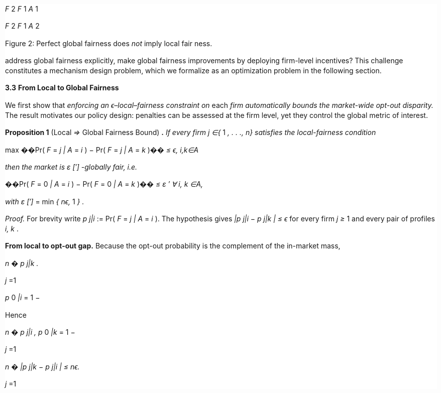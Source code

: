 _F_ 2 _F_ 1 _A_ 1

_F_ 2 _F_ 1 _A_ 2

Figure 2: Perfect global fairness does _not_ imply local fair
ness.

address global fairness explicitly, make global fairness improvements by deploying firm-level incentives? This challenge constitutes a mechanism design problem, which we
formalize as an optimization problem in the following section.

**3.3** **From Local to Global Fairness**

We first show that _enforcing an ϵ–local–fairness constraint_
_on_ each _firm automatically bounds the market-wide opt-out_
_disparity._ The result motivates our policy design: penalties
can be assessed at the firm level, yet they control the global
metric of interest.

**Proposition 1** (Local _⇒_ Global Fairness Bound) **.** _If every_
_firm j ∈{_ 1 _, . . ., n} satisfies the local-fairness condition_

max ��Pr( _F_ = _j | A_ = _i_ ) _−_ Pr( _F_ = _j | A_ = _k_ )�� _≤_ _ϵ,_
_i,k∈A_

_then the market is ε_ _[′]_ _-globally fair, i.e._

��Pr( _F_ = 0 _| A_ = _i_ ) _−_ Pr( _F_ = 0 _| A_ = _k_ )�� _≤_ _ε_ _′_ _∀_ _i, k ∈A,_

_with_
_ε_ _[′]_ = min _{ nϵ,_ 1 _} ._

_Proof._ For brevity write _p_ _j|i_ := Pr( _F_ = _j | A_ = _i_ ). The
hypothesis gives _|p_ _j|i_ _−_ _p_ _j|k_ _| ≤_ _ϵ_ for every firm _j ≥_ 1 and
every pair of profiles _i, k_ .

**From local to opt-out gap.** Because the opt-out probability
is the complement of the in-market mass,


_n_
� _p_ _j|k_ _._

_j_ =1


_p_ 0 _|i_ = 1 _−_

Hence


_n_
� _p_ _j|i_ _,_ _p_ 0 _|k_ = 1 _−_

_j_ =1


_n_
� _|p_ _j|k_ _−_ _p_ _j|i_ _| ≤_ _nϵ._

_j_ =1
